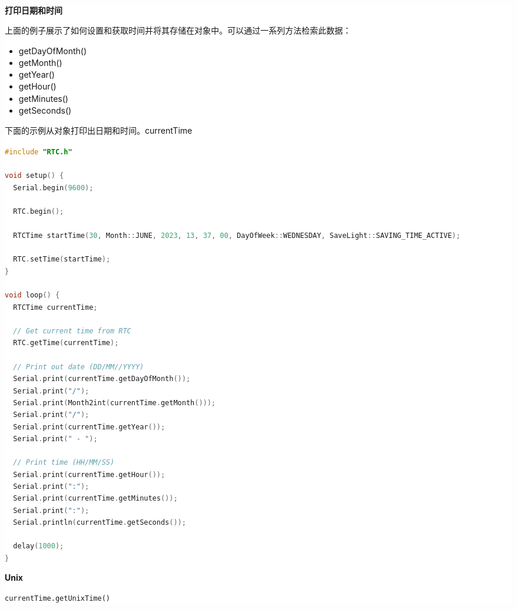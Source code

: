 **打印日期和时间**

上面的例子展示了如何设置和获取时间并将其存储在对象中。可以通过一系列方法检索此数据：

+ getDayOfMonth()
+ getMonth()
+ getYear()
+ getHour()
+ getMinutes()
+ getSeconds()

下面的示例从对象打印出日期和时间。currentTime

```C++
#include "RTC.h"

void setup() {
  Serial.begin(9600);

  RTC.begin();
  
  RTCTime startTime(30, Month::JUNE, 2023, 13, 37, 00, DayOfWeek::WEDNESDAY, SaveLight::SAVING_TIME_ACTIVE);

  RTC.setTime(startTime);
}

void loop() {
  RTCTime currentTime;

  // Get current time from RTC
  RTC.getTime(currentTime);

  // Print out date (DD/MM//YYYY)
  Serial.print(currentTime.getDayOfMonth());
  Serial.print("/");
  Serial.print(Month2int(currentTime.getMonth()));
  Serial.print("/");
  Serial.print(currentTime.getYear());
  Serial.print(" - ");

  // Print time (HH/MM/SS)
  Serial.print(currentTime.getHour());
  Serial.print(":");
  Serial.print(currentTime.getMinutes());
  Serial.print(":");
  Serial.println(currentTime.getSeconds());

  delay(1000);
}
```
**Unix**

    currentTime.getUnixTime()
